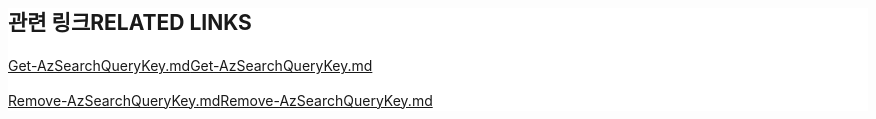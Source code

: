 ## <span data-ttu-id="e6308-140">관련 링크</span><span class="sxs-lookup"><span data-stu-id="e6308-140">RELATED LINKS</span></span>

[<span data-ttu-id="e6308-141">Get-AzSearchQueryKey.md</span><span class="sxs-lookup"><span data-stu-id="e6308-141">Get-AzSearchQueryKey.md</span></span>](./Get-AzSearchQueryKey.md)

[<span data-ttu-id="e6308-142">Remove-AzSearchQueryKey.md</span><span class="sxs-lookup"><span data-stu-id="e6308-142">Remove-AzSearchQueryKey.md</span></span>](./Remove-AzSearchQueryKey.md)
